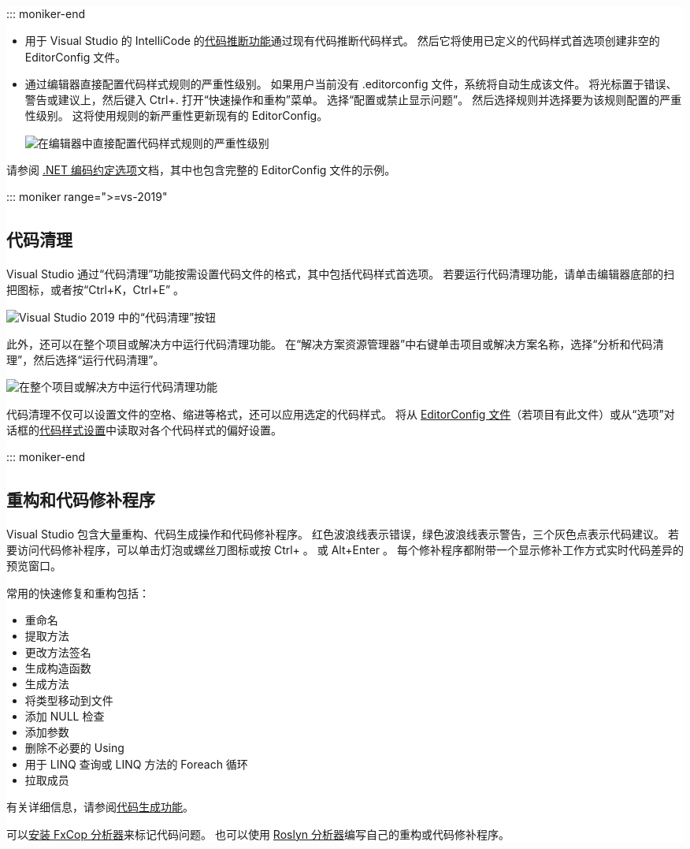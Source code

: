 ::: moniker-end

- 用于 Visual Studio 的 IntelliCode 的[代码推断功能](/visualstudio/intellicode/code-style-inference)通过现有代码推断代码样式。 然后它将使用已定义的代码样式首选项创建非空的 EditorConfig 文件。

- 通过编辑器直接配置代码样式规则的严重性级别。 如果用户当前没有 .editorconfig 文件，系统将自动生成该文件。 将光标置于错误、警告或建议上，然后键入 Ctrl+.  打开“快速操作和重构”菜单。 选择“配置或禁止显示问题”。 然后选择规则并选择要为该规则配置的严重性级别。 这将使用规则的新严重性更新现有的 EditorConfig。

   ![在编辑器中直接配置代码样式规则的严重性级别](../ide/media/configure-severity-level.png)

请参阅 [.NET 编码约定选项](/dotnet/fundamentals/code-analysis/code-style-rule-options)文档，其中也包含完整的 EditorConfig 文件的示例。

::: moniker range=">=vs-2019"

## <a name="code-cleanup"></a>代码清理

Visual Studio 通过“代码清理”功能按需设置代码文件的格式，其中包括代码样式首选项。 若要运行代码清理功能，请单击编辑器底部的扫把图标，或者按“Ctrl+K，Ctrl+E”   。

![Visual Studio 2019 中的“代码清理”按钮](media/execute-code-cleanup.png)

此外，还可以在整个项目或解决方中运行代码清理功能。 在“解决方案资源管理器”中右键单击项目或解决方案名称，选择“分析和代码清理”，然后选择“运行代码清理”。

![在整个项目或解决方中运行代码清理功能](media/run-code-cleanup-project-solution.png)

代码清理不仅可以设置文件的空格、缩进等格式，还可以应用选定的代码样式。 将从 [EditorConfig 文件](code-styles-and-code-cleanup.md#code-styles-in-editorconfig-files)（若项目有此文件）或从“选项”对话框的[代码样式设置](code-styles-and-code-cleanup.md#code-styles-in-the-options-dialog-box)中读取对各个代码样式的偏好设置。

::: moniker-end

## <a name="refactorings-and-code-fixes"></a>重构和代码修补程序

Visual Studio 包含大量重构、代码生成操作和代码修补程序。 红色波浪线表示错误，绿色波浪线表示警告，三个灰色点表示代码建议。 若要访问代码修补程序，可以单击灯泡或螺丝刀图标或按 Ctrl+ 。 或 Alt+Enter 。 每个修补程序都附带一个显示修补工作方式实时代码差异的预览窗口。

常用的快速修复和重构包括：

- 重命名
- 提取方法
- 更改方法签名
- 生成构造函数
- 生成方法
- 将类型移动到文件
- 添加 NULL 检查
- 添加参数
- 删除不必要的 Using
- 用于 LINQ 查询或 LINQ 方法的 Foreach 循环
- 拉取成员

有关详细信息，请参阅[代码生成功能](code-generation-in-visual-studio.md)。

可以[安装 FxCop 分析器](../code-quality/install-fxcop-analyzers.md)来标记代码问题。 也可以使用 [Roslyn 分析器](https://github.com/dotnet/roslyn/blob/master/docs/wiki/Getting-Started-Writing-a-Custom-Analyzer-&-Code-Fix.md)编写自己的重构或代码修补程序。
